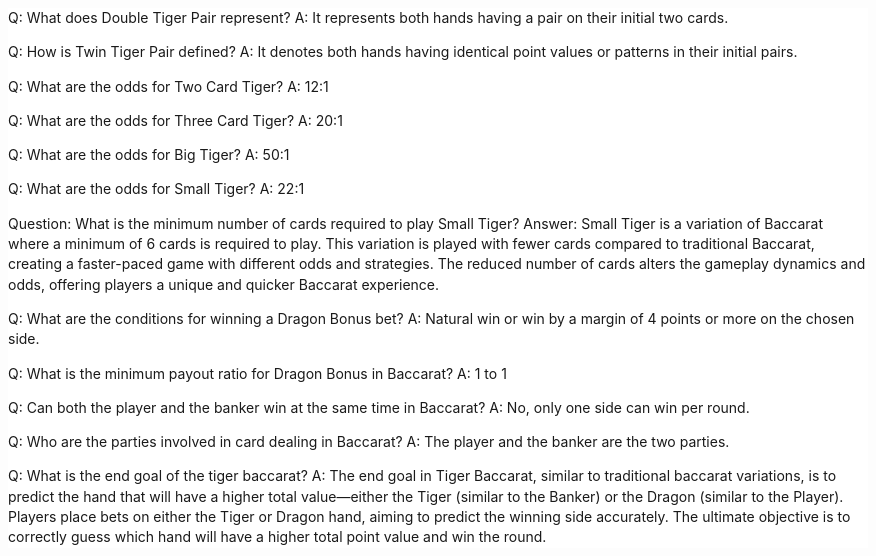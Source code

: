 Q: What does Double Tiger Pair represent?
A: It represents both hands having a pair on their initial two cards.

Q: How is Twin Tiger Pair defined?
A: It denotes both hands having identical point values or patterns in their initial pairs.

Q: What are the odds for Two Card Tiger?
A: 12:1

Q: What are the odds for Three Card Tiger?
A: 20:1

Q: What are the odds for Big Tiger?
A: 50:1

Q: What are the odds for Small Tiger?
A: 22:1


Question: What is the minimum number of cards required to play Small Tiger?
Answer: Small Tiger is a variation of Baccarat where a minimum of 6 cards is required to play. This variation is played with fewer cards compared to traditional Baccarat, creating a faster-paced game with different odds and strategies. The reduced number of cards alters the gameplay dynamics and odds, offering players a unique and quicker Baccarat experience.

Q: What are the conditions for winning a Dragon Bonus bet?
A: Natural win or win by a margin of 4 points or more on the chosen side.

Q: What is the minimum payout ratio for Dragon Bonus in Baccarat?
A: 1 to 1

Q: Can both the player and the banker win at the same time in Baccarat?
A: No, only one side can win per round.

Q: Who are the parties involved in card dealing in Baccarat?
A: The player and the banker are the two parties.

Q: What is the end goal of the tiger baccarat?
A: The end goal in Tiger Baccarat, similar to traditional baccarat variations, is to predict the hand that will have a higher total value—either the Tiger (similar to the Banker) or the Dragon (similar to the Player). Players place bets on either the Tiger or Dragon hand, aiming to predict the winning side accurately. The ultimate objective is to correctly guess which hand will have a higher total point value and win the round.